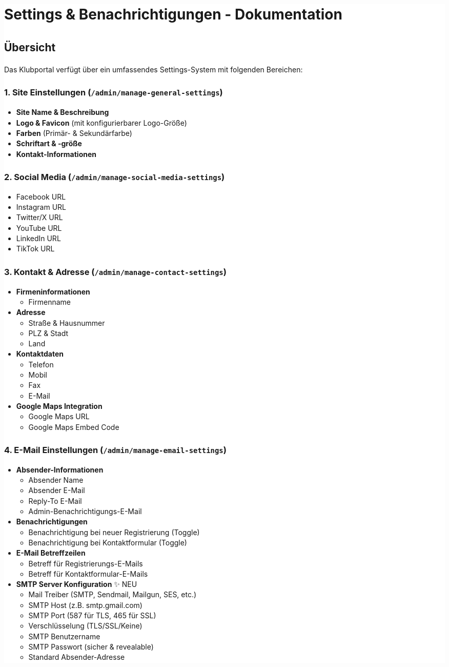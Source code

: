 # Settings & Benachrichtigungen - Dokumentation

## Übersicht

Das Klubportal verfügt über ein umfassendes Settings-System mit folgenden Bereichen:

### 1. **Site Einstellungen** (`/admin/manage-general-settings`)
- **Site Name & Beschreibung**
- **Logo & Favicon** (mit konfigurierbarer Logo-Größe)
- **Farben** (Primär- & Sekundärfarbe)
- **Schriftart & -größe**
- **Kontakt-Informationen**

### 2. **Social Media** (`/admin/manage-social-media-settings`)
- Facebook URL
- Instagram URL
- Twitter/X URL
- YouTube URL
- LinkedIn URL
- TikTok URL

### 3. **Kontakt & Adresse** (`/admin/manage-contact-settings`)
- **Firmeninformationen**
  - Firmenname
- **Adresse**
  - Straße & Hausnummer
  - PLZ & Stadt
  - Land
- **Kontaktdaten**
  - Telefon
  - Mobil
  - Fax
  - E-Mail
- **Google Maps Integration**
  - Google Maps URL
  - Google Maps Embed Code

### 4. **E-Mail Einstellungen** (`/admin/manage-email-settings`)
- **Absender-Informationen**
  - Absender Name
  - Absender E-Mail
  - Reply-To E-Mail
  - Admin-Benachrichtigungs-E-Mail
- **Benachrichtigungen**
  - Benachrichtigung bei neuer Registrierung (Toggle)
  - Benachrichtigung bei Kontaktformular (Toggle)
- **E-Mail Betreffzeilen**
  - Betreff für Registrierungs-E-Mails
  - Betreff für Kontaktformular-E-Mails
- **SMTP Server Konfiguration** ✨ NEU
  - Mail Treiber (SMTP, Sendmail, Mailgun, SES, etc.)
  - SMTP Host (z.B. smtp.gmail.com)
  - SMTP Port (587 für TLS, 465 für SSL)
  - Verschlüsselung (TLS/SSL/Keine)
  - SMTP Benutzername
  - SMTP Passwort (sicher & revealable)
  - Standard Absender-Adresse